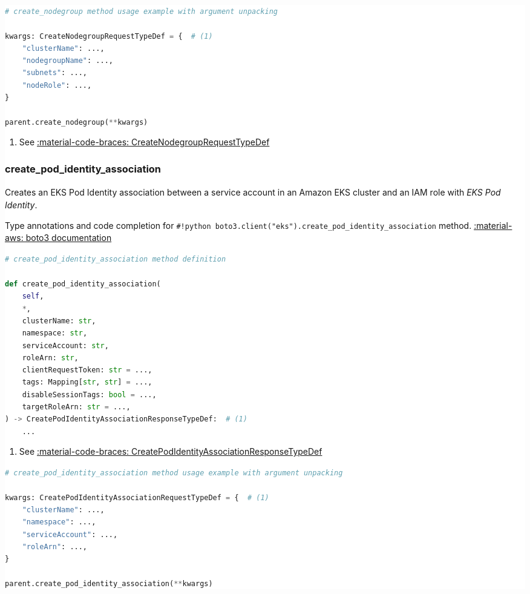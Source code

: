 
```python
# create_nodegroup method usage example with argument unpacking

kwargs: CreateNodegroupRequestTypeDef = {  # (1)
    "clusterName": ...,
    "nodegroupName": ...,
    "subnets": ...,
    "nodeRole": ...,
}

parent.create_nodegroup(**kwargs)
```

1. See [:material-code-braces: CreateNodegroupRequestTypeDef](./type_defs.md#createnodegrouprequesttypedef)

### create\_pod\_identity\_association

Creates an EKS Pod Identity association between a service account in an Amazon
EKS cluster and an IAM role with <i>EKS Pod Identity</i>.

Type annotations and code completion for `#!python boto3.client("eks").create_pod_identity_association` method.
[:material-aws: boto3 documentation](https://boto3.amazonaws.com/v1/documentation/api/latest/reference/services/eks/client/create_pod_identity_association.html)

```python
# create_pod_identity_association method definition

def create_pod_identity_association(
    self,
    *,
    clusterName: str,
    namespace: str,
    serviceAccount: str,
    roleArn: str,
    clientRequestToken: str = ...,
    tags: Mapping[str, str] = ...,
    disableSessionTags: bool = ...,
    targetRoleArn: str = ...,
) -> CreatePodIdentityAssociationResponseTypeDef:  # (1)
    ...
```

1. See [:material-code-braces: CreatePodIdentityAssociationResponseTypeDef](./type_defs.md#createpodidentityassociationresponsetypedef)


```python
# create_pod_identity_association method usage example with argument unpacking

kwargs: CreatePodIdentityAssociationRequestTypeDef = {  # (1)
    "clusterName": ...,
    "namespace": ...,
    "serviceAccount": ...,
    "roleArn": ...,
}

parent.create_pod_identity_association(**kwargs)
```
